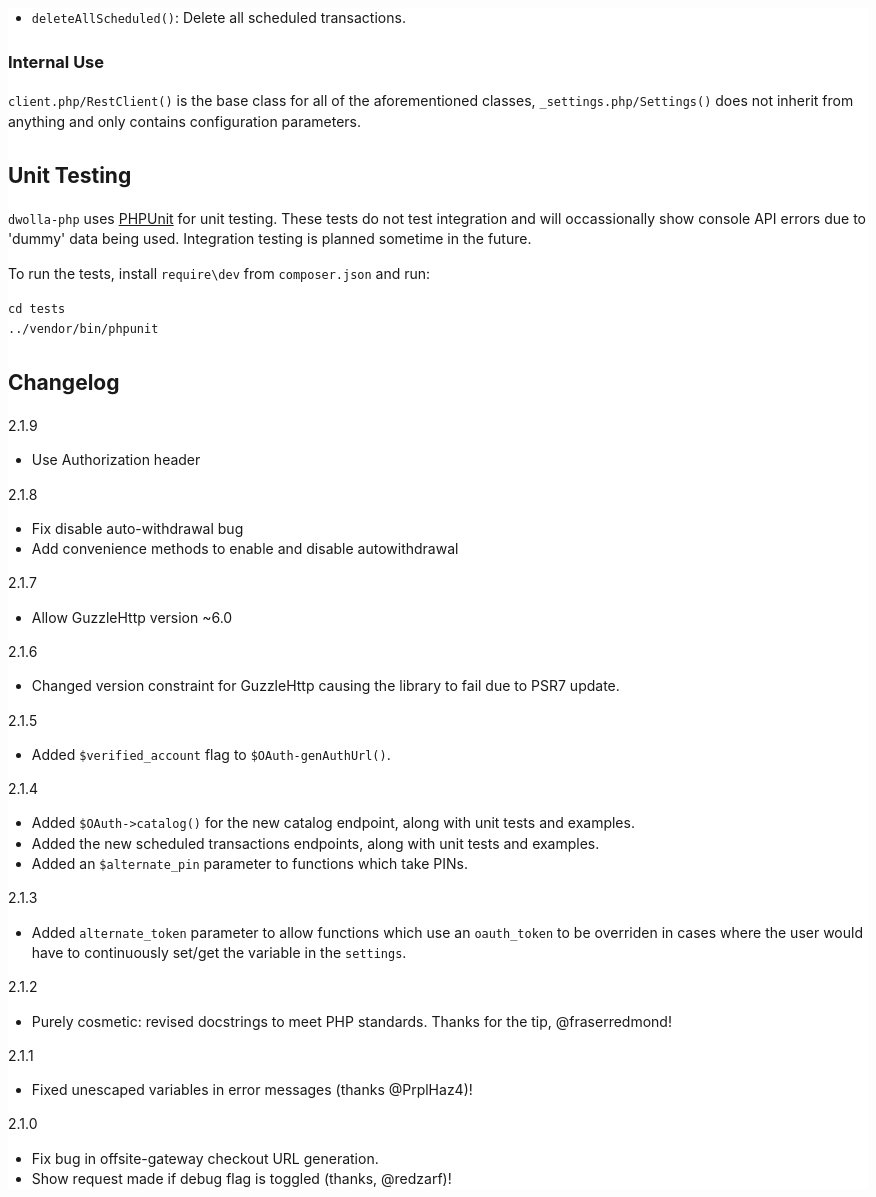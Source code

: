  * `deleteAllScheduled()`: Delete all scheduled transactions.

### Internal Use

`client.php/RestClient()` is the base class for all of the aforementioned classes, `_settings.php/Settings()` does not inherit from anything and only contains configuration parameters. 

## Unit Testing

`dwolla-php` uses [PHPUnit](https://phpunit.de/) for unit testing. These tests do not test integration and will occassionally show console API errors due to 'dummy' data being used. Integration testing is planned sometime in the future. 

To run the tests, install `require\dev` from `composer.json` and run:

```
cd tests
../vendor/bin/phpunit
```

## Changelog

2.1.9
* Use Authorization header

2.1.8
* Fix disable auto-withdrawal bug
* Add convenience methods to enable and disable autowithdrawal

2.1.7
* Allow GuzzleHttp version ~6.0

2.1.6
* Changed version constraint for GuzzleHttp causing the library to fail due to PSR7 update.

2.1.5
* Added `$verified_account` flag to `$OAuth-genAuthUrl()`.

2.1.4
* Added `$OAuth->catalog()` for the new catalog endpoint, along with unit tests and examples.
* Added the new scheduled transactions endpoints, along with unit tests and examples.
* Added an `$alternate_pin` parameter to functions which take PINs.

2.1.3
* Added `alternate_token` parameter to allow functions which use an `oauth_token` to be overriden in cases where the user would have to continuously set/get the variable in the `settings`.

2.1.2
* Purely cosmetic: revised docstrings to meet PHP standards. Thanks for the tip, @fraserredmond!

2.1.1
* Fixed unescaped variables in error messages (thanks @PrplHaz4)!

2.1.0
* Fix bug in offsite-gateway checkout URL generation. 
* Show request made if debug flag is toggled (thanks, @redzarf)!
